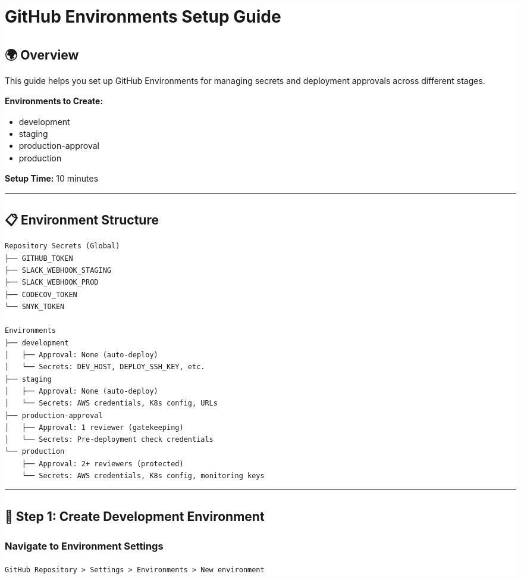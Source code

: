 # GitHub Environments Setup Guide

## 🌍 Overview

This guide helps you set up GitHub Environments for managing secrets and deployment approvals across different stages.

**Environments to Create:**
- development
- staging
- production-approval
- production

**Setup Time:** 10 minutes

---

## 📋 Environment Structure

```
Repository Secrets (Global)
├── GITHUB_TOKEN
├── SLACK_WEBHOOK_STAGING
├── SLACK_WEBHOOK_PROD
├── CODECOV_TOKEN
└── SNYK_TOKEN

Environments
├── development
│   ├── Approval: None (auto-deploy)
│   └── Secrets: DEV_HOST, DEPLOY_SSH_KEY, etc.
├── staging
│   ├── Approval: None (auto-deploy)
│   └── Secrets: AWS credentials, K8s config, URLs
├── production-approval
│   ├── Approval: 1 reviewer (gatekeeping)
│   └── Secrets: Pre-deployment check credentials
└── production
    ├── Approval: 2+ reviewers (protected)
    └── Secrets: AWS credentials, K8s config, monitoring keys
```

---

## 🔧 Step 1: Create Development Environment

### Navigate to Environment Settings

```
GitHub Repository > Settings > Environments > New environment
```

